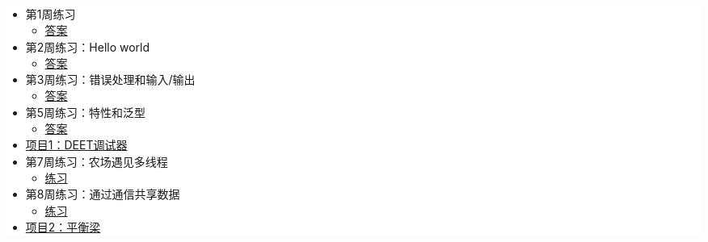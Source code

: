 - 第1周练习
  - [答案](https://reberhardt.com/cs110l/spring-2021/restricted/solutions/week-1-solutions/)
- 第2周练习：Hello world
  - [答案](https://reberhardt.com/cs110l/spring-2021/restricted/solutions/week-2-solutions/)
- 第3周练习：错误处理和输入/输出
  - [答案](https://reberhardt.com/cs110l/spring-2021/restricted/solutions/week-3-solutions/)
- 第5周练习：特性和泛型
  - [答案](https://reberhardt.com/cs110l/spring-2021/restricted/solutions/week-5-solutions/)
- [项目1：DEET调试器](https://reberhardt.com/cs110l/spring-2021/assignments/project-1/)
- 第7周练习：农场遇见多线程
  - [练习](https://reberhardt.com/cs110l/spring-2021/assignments/week-7-exercises/)
- 第8周练习：通过通信共享数据
  - [练习](https://reberhardt.com/cs110l/spring-2021/assignments/week-8-exercises/)
- [项目2：平衡梁](https://reberhardt.com/cs110l/spring-2021/assignments/project-2/)
